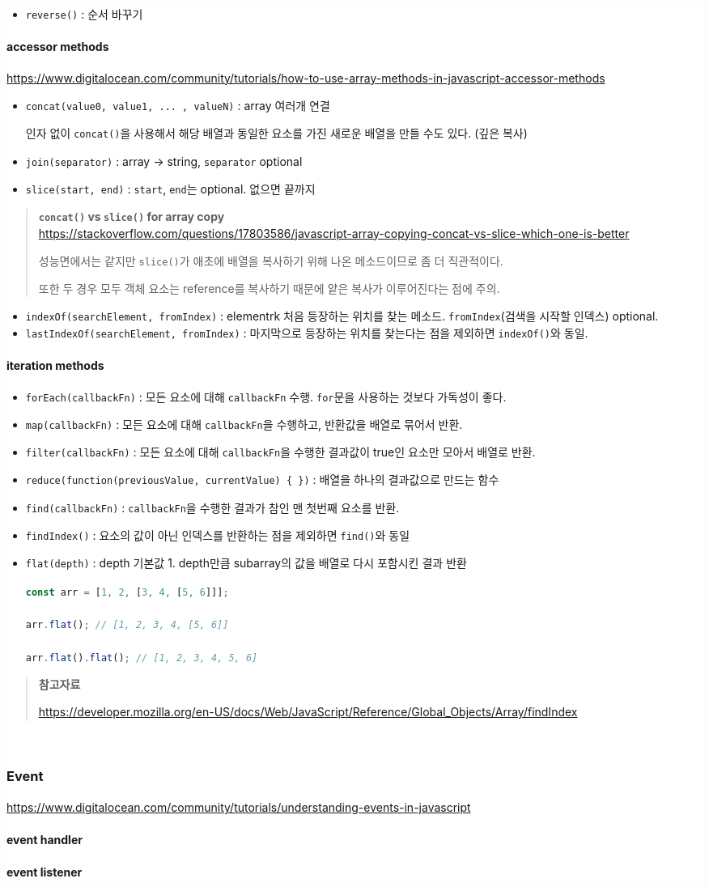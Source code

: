 * `reverse()` : 순서 바꾸기

#### accessor methods

https://www.digitalocean.com/community/tutorials/how-to-use-array-methods-in-javascript-accessor-methods

* `concat(value0, value1, ... , valueN)` : array 여러개 연결

  인자 없이 `concat()`을 사용해서 해당 배열과 동일한 요소를 가진 새로운 배열을 만들 수도 있다. (깊은 복사)

* `join(separator)` : array -> string, `separator` optional

* `slice(start, end)` : `start`, `end`는 optional. 없으면 끝까지

> **`concat()` vs `slice()` for array copy**<br/>https://stackoverflow.com/questions/17803586/javascript-array-copying-concat-vs-slice-which-one-is-better
>
> 성능면에서는 같지만 `slice()`가 애초에 배열을 복사하기 위해 나온 메소드이므로 좀 더 직관적이다.
>
> 또한 두 경우 모두 객체 요소는 reference를 복사하기 때문에 얕은 복사가 이루어진다는 점에 주의.

* `indexOf(searchElement, fromIndex)` : elementrk 처음 등장하는 위치를 찾는 메소드. `fromIndex`(검색을 시작할 인덱스) optional. 
* `lastIndexOf(searchElement, fromIndex)` : 마지막으로 등장하는 위치를 찾는다는 점을 제외하면 `indexOf()`와 동일.

#### iteration methods

* `forEach(callbackFn)` : 모든 요소에 대해 `callbackFn` 수행. `for`문을 사용하는 것보다 가독성이 좋다.
* `map(callbackFn)` : 모든 요소에 대해 `callbackFn`을 수행하고, 반환값을 배열로 묶어서 반환.
* `filter(callbackFn)` : 모든 요소에 대해 `callbackFn`을 수행한 결과값이 true인 요소만 모아서 배열로 반환. 
* `reduce(function(previousValue, currentValue) { })` : 배열을 하나의 결과값으로 만드는 함수
* `find(callbackFn)` : `callbackFn`을 수행한 결과가 참인 맨 첫번째 요소를 반환.
* `findIndex()` : 요소의 값이 아닌 인덱스를 반환하는 점을 제외하면 `find()`와 동일

* `flat(depth)` : depth 기본값 1. depth만큼 subarray의 값을 배열로 다시 포함시킨 결과 반환

  ```js
  const arr = [1, 2, [3, 4, [5, 6]]];
  
  arr.flat(); // [1, 2, 3, 4, [5, 6]]
  
  arr.flat().flat(); // [1, 2, 3, 4, 5, 6]
  ```

> **참고자료**
>
> https://developer.mozilla.org/en-US/docs/Web/JavaScript/Reference/Global_Objects/Array/findIndex

<br/>

### Event

https://www.digitalocean.com/community/tutorials/understanding-events-in-javascript

#### event handler

#### event listener
